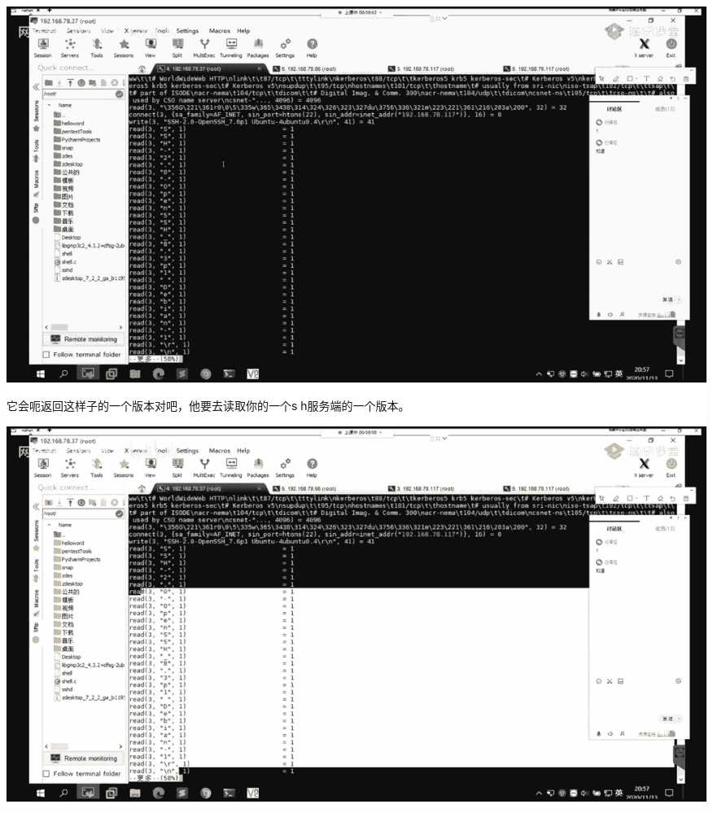 ![](img/1bdb9238ac7826586087fcdc7f6cbb22_69.png)

它会呃返回这样子的一个版本对吧，他要去读取你的一个s h服务端的一个版本。

![](img/1bdb9238ac7826586087fcdc7f6cbb22_71.png)
